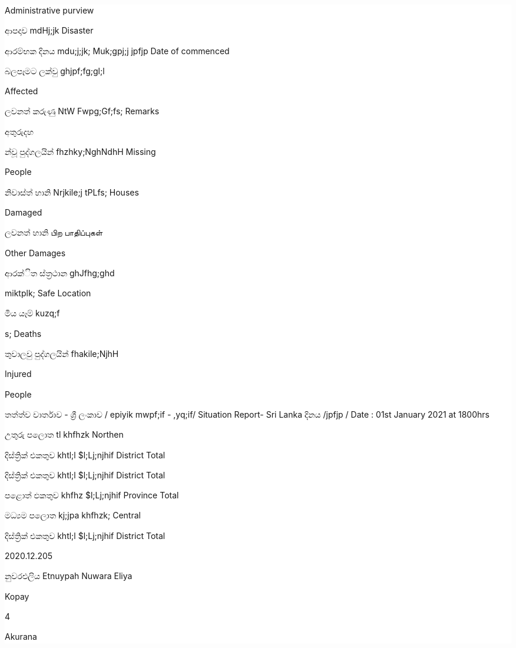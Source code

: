 Administrative purview

ආපදාව mdHj;jk Disaster

ආරම්භක දිනය mdu;j;jk; Muk;gpj;j jpfjp Date of commenced

බලපෑමට ලක්වු ghjpf;fg;gl;l

Affected

ලවනත් කරුණු NtW Fwpg;Gf;fs; Remarks

අතුරුදහ

න්වූ පුද්ගලයින් fhzhky;NghNdhH Missing

People

නිවාස්ත්‍ හානි Nrjkile;j tPLfs; Houses

Damaged

ලවනත් හානි பிற பாதிப்புகள்

Other Damages

ආරක්ිත ස්ත්‍රථාන ghJfhg;ghd

miktplk; Safe Location

මිය යෑම් kuzq;f

s; Deaths

තුවාලවු පුද්ගලයින් fhakile;NjhH

Injured

People

තත්ත්ව වාර්තාව - ශ්‍රී ලංකාව / epiyik mwpf;if - ,yq;if/ Situation Report- Sri Lanka දිනය /jpfjp / Date : 01st January 2021 at 1800hrs

උතුරු පලොත tl khfhzk Northen

දිස්ත්‍රික් එකතුව khtl;l $l;Lj;njhif District Total

දිස්ත්‍රික් එකතුව khtl;l $l;Lj;njhif District Total

පළොත් ඵකතුව khfhz $l;Lj;njhif Province Total

මධ්‍යම පලොත kj;jpa khfhzk; Central

දිස්ත්‍රික් එකතුව khtl;l $l;Lj;njhif District Total

2020.12.205

නුවරඑලිය Etnuypah Nuwara Eliya

Kopay

4

Akurana
